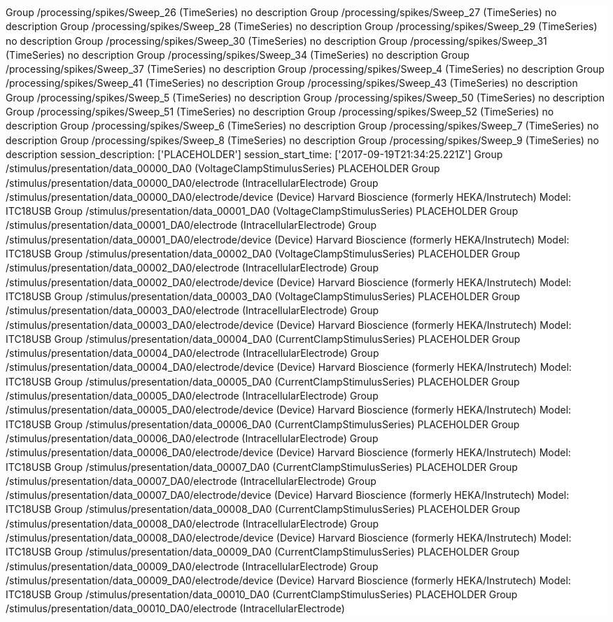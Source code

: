   Group /processing/spikes/Sweep_26 (TimeSeries) no description
  Group /processing/spikes/Sweep_27 (TimeSeries) no description
  Group /processing/spikes/Sweep_28 (TimeSeries) no description
  Group /processing/spikes/Sweep_29 (TimeSeries) no description
  Group /processing/spikes/Sweep_30 (TimeSeries) no description
  Group /processing/spikes/Sweep_31 (TimeSeries) no description
  Group /processing/spikes/Sweep_34 (TimeSeries) no description
  Group /processing/spikes/Sweep_37 (TimeSeries) no description
  Group /processing/spikes/Sweep_4 (TimeSeries) no description
  Group /processing/spikes/Sweep_41 (TimeSeries) no description
  Group /processing/spikes/Sweep_43 (TimeSeries) no description
  Group /processing/spikes/Sweep_5 (TimeSeries) no description
  Group /processing/spikes/Sweep_50 (TimeSeries) no description
  Group /processing/spikes/Sweep_51 (TimeSeries) no description
  Group /processing/spikes/Sweep_52 (TimeSeries) no description
  Group /processing/spikes/Sweep_6 (TimeSeries) no description
  Group /processing/spikes/Sweep_7 (TimeSeries) no description
  Group /processing/spikes/Sweep_8 (TimeSeries) no description
  Group /processing/spikes/Sweep_9 (TimeSeries) no description
  session_description: ['PLACEHOLDER']
  session_start_time: ['2017-09-19T21:34:25.221Z']
  Group /stimulus/presentation/data_00000_DA0 (VoltageClampStimulusSeries) PLACEHOLDER
  Group /stimulus/presentation/data_00000_DA0/electrode (IntracellularElectrode) 
  Group /stimulus/presentation/data_00000_DA0/electrode/device (Device) Harvard Bioscience (formerly HEKA/Instrutech) Model: ITC18USB
  Group /stimulus/presentation/data_00001_DA0 (VoltageClampStimulusSeries) PLACEHOLDER
  Group /stimulus/presentation/data_00001_DA0/electrode (IntracellularElectrode) 
  Group /stimulus/presentation/data_00001_DA0/electrode/device (Device) Harvard Bioscience (formerly HEKA/Instrutech) Model: ITC18USB
  Group /stimulus/presentation/data_00002_DA0 (VoltageClampStimulusSeries) PLACEHOLDER
  Group /stimulus/presentation/data_00002_DA0/electrode (IntracellularElectrode) 
  Group /stimulus/presentation/data_00002_DA0/electrode/device (Device) Harvard Bioscience (formerly HEKA/Instrutech) Model: ITC18USB
  Group /stimulus/presentation/data_00003_DA0 (VoltageClampStimulusSeries) PLACEHOLDER
  Group /stimulus/presentation/data_00003_DA0/electrode (IntracellularElectrode) 
  Group /stimulus/presentation/data_00003_DA0/electrode/device (Device) Harvard Bioscience (formerly HEKA/Instrutech) Model: ITC18USB
  Group /stimulus/presentation/data_00004_DA0 (CurrentClampStimulusSeries) PLACEHOLDER
  Group /stimulus/presentation/data_00004_DA0/electrode (IntracellularElectrode) 
  Group /stimulus/presentation/data_00004_DA0/electrode/device (Device) Harvard Bioscience (formerly HEKA/Instrutech) Model: ITC18USB
  Group /stimulus/presentation/data_00005_DA0 (CurrentClampStimulusSeries) PLACEHOLDER
  Group /stimulus/presentation/data_00005_DA0/electrode (IntracellularElectrode) 
  Group /stimulus/presentation/data_00005_DA0/electrode/device (Device) Harvard Bioscience (formerly HEKA/Instrutech) Model: ITC18USB
  Group /stimulus/presentation/data_00006_DA0 (CurrentClampStimulusSeries) PLACEHOLDER
  Group /stimulus/presentation/data_00006_DA0/electrode (IntracellularElectrode) 
  Group /stimulus/presentation/data_00006_DA0/electrode/device (Device) Harvard Bioscience (formerly HEKA/Instrutech) Model: ITC18USB
  Group /stimulus/presentation/data_00007_DA0 (CurrentClampStimulusSeries) PLACEHOLDER
  Group /stimulus/presentation/data_00007_DA0/electrode (IntracellularElectrode) 
  Group /stimulus/presentation/data_00007_DA0/electrode/device (Device) Harvard Bioscience (formerly HEKA/Instrutech) Model: ITC18USB
  Group /stimulus/presentation/data_00008_DA0 (CurrentClampStimulusSeries) PLACEHOLDER
  Group /stimulus/presentation/data_00008_DA0/electrode (IntracellularElectrode) 
  Group /stimulus/presentation/data_00008_DA0/electrode/device (Device) Harvard Bioscience (formerly HEKA/Instrutech) Model: ITC18USB
  Group /stimulus/presentation/data_00009_DA0 (CurrentClampStimulusSeries) PLACEHOLDER
  Group /stimulus/presentation/data_00009_DA0/electrode (IntracellularElectrode) 
  Group /stimulus/presentation/data_00009_DA0/electrode/device (Device) Harvard Bioscience (formerly HEKA/Instrutech) Model: ITC18USB
  Group /stimulus/presentation/data_00010_DA0 (CurrentClampStimulusSeries) PLACEHOLDER
  Group /stimulus/presentation/data_00010_DA0/electrode (IntracellularElectrode) 